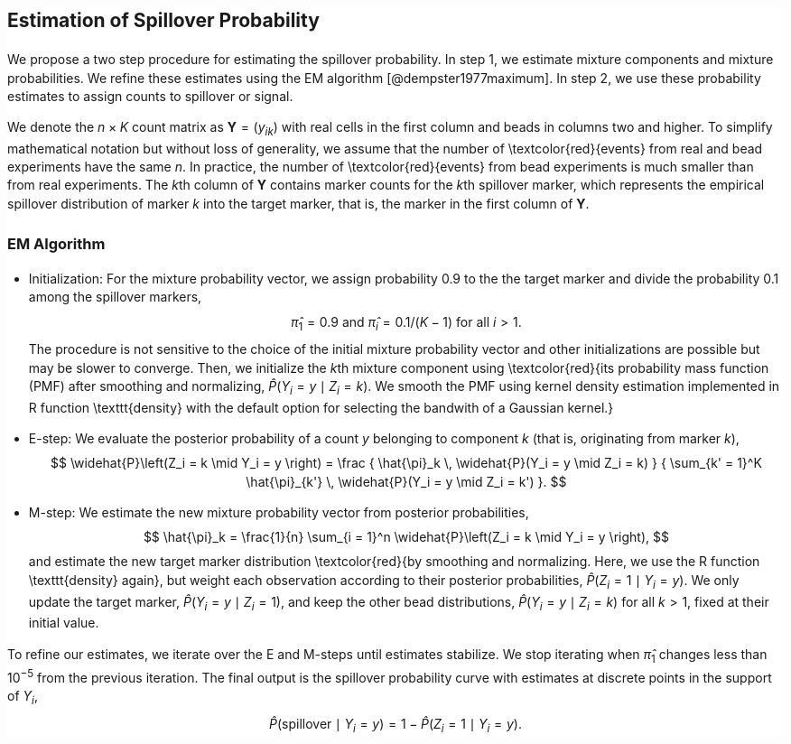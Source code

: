 ## Estimation of Spillover Probability

We propose a two step procedure for estimating the spillover probability. In step 1, we estimate mixture components and mixture probabilities. We refine these estimates using the EM algorithm [@dempster1977maximum]. In step 2, we use these probability estimates to assign counts to spillover or signal.

We denote the $n \times K$ count matrix as $\mathbf{Y} = (y_{ik})$ with real cells in the first column and beads in columns two and higher. To simplify mathematical notation but without loss of generality, we assume that the number of 
\textcolor{red}{events}
from real and bead experiments have the same $n$. In practice, the number of 
\textcolor{red}{events}
from bead experiments is much smaller than from real experiments. The $k$th column of $\mathbf{Y}$ contains marker counts for the $k$th spillover marker, which represents the empirical spillover distribution of marker $k$ into the target marker, that is, the marker in the first column of $\mathbf{Y}$.

### EM Algorithm

* Initialization: For the mixture probability vector, we assign probability $0.9$ to the the target marker and divide the probability $0.1$ among the spillover markers, 
$$
\hat{\pi}_{1} = 0.9 \text{ and } \hat{\pi}_i = 0.1/(K-1) \text{ for all } i > 1.
$$ 
The procedure is not sensitive to the choice of the initial mixture probability vector and other initializations are possible but may be slower to converge. Then, we initialize the $k$th mixture component using \textcolor{red}{its probability mass function (PMF) after smoothing and normalizing, $\widehat{P}(Y_i = y \mid Z_i = k)$. We smooth the PMF using kernel density estimation implemented in R function \texttt{density} with the default option for selecting the bandwith of a Gaussian kernel.}

* E-step: We evaluate the posterior probability of a count $y$ belonging to component $k$ (that is, originating from marker $k$),
$$
\widehat{P}\left(Z_i = k \mid Y_i = y \right) = 
\frac
{ \hat{\pi}_k \, \widehat{P}(Y_i = y \mid Z_i = k) }
{ \sum_{k' = 1}^K \hat{\pi}_{k'} \, \widehat{P}(Y_i = y \mid Z_i = k') }.
$$

* M-step: We estimate the new mixture probability vector from posterior probabilities, 
$$
\hat{\pi}_k = 
\frac{1}{n} \sum_{i = 1}^n \widehat{P}\left(Z_i = k \mid Y_i = y \right),
$$
and estimate the new target marker distribution \textcolor{red}{by smoothing and normalizing. Here, we use the R function \texttt{density} again}, but weight each observation according to their posterior probabilities, $\widehat{P} \left(Z_i = 1 \mid Y_i = y \right)$. We only update the target marker, $\widehat{P}(Y_i = y \mid Z_i = 1)$, and keep the other bead distributions, $\widehat{P}(Y_i = y \mid Z_i = k)$ for all $k > 1$, fixed at their initial value.

To refine our estimates, we iterate over the E and M-steps until estimates stabilize. We stop iterating when $\hat{\pi}_1$ changes less than $10^{-5}$ from the previous iteration. The final output is the spillover probability curve with estimates at discrete points in the support of $Y_i$, 
$$
\widehat{P}(\text{spillover} \mid Y_i = y) = 1 - \widehat{P}(Z_i = 1 \mid Y_i = y).
$$
